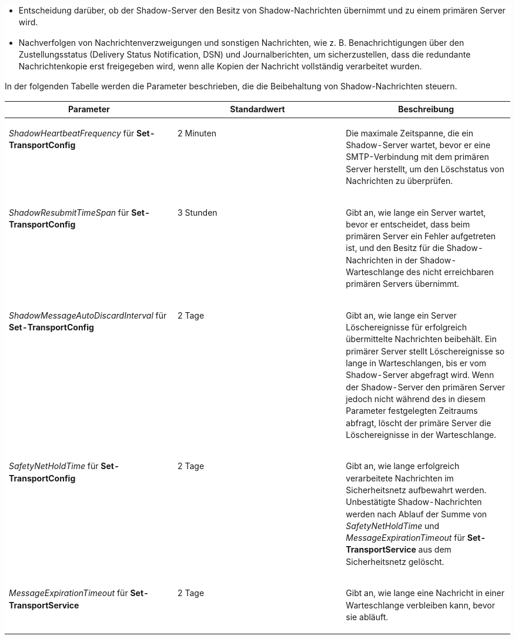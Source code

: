   - Entscheidung darüber, ob der Shadow-Server den Besitz von Shadow-Nachrichten übernimmt und zu einem primären Server wird.

  - Nachverfolgen von Nachrichtenverzweigungen und sonstigen Nachrichten, wie z. B. Benachrichtigungen über den Zustellungsstatus (Delivery Status Notification, DSN) und Journalberichten, um sicherzustellen, dass die redundante Nachrichtenkopie erst freigegeben wird, wenn alle Kopien der Nachricht vollständig verarbeitet wurden.

In der folgenden Tabelle werden die Parameter beschrieben, die die Beibehaltung von Shadow-Nachrichten steuern.


<table>
<colgroup>
<col style="width: 33%" />
<col style="width: 33%" />
<col style="width: 33%" />
</colgroup>
<thead>
<tr class="header">
<th>Parameter</th>
<th>Standardwert</th>
<th>Beschreibung</th>
</tr>
</thead>
<tbody>
<tr class="odd">
<td><p><em>ShadowHeartbeatFrequency</em> für <strong>Set-TransportConfig</strong></p></td>
<td><p>2 Minuten</p></td>
<td><p>Die maximale Zeitspanne, die ein Shadow-Server wartet, bevor er eine SMTP-Verbindung mit dem primären Server herstellt, um den Löschstatus von Nachrichten zu überprüfen.</p></td>
</tr>
<tr class="even">
<td><p><em>ShadowResubmitTimeSpan</em> für <strong>Set-TransportConfig</strong></p></td>
<td><p>3 Stunden</p></td>
<td><p>Gibt an, wie lange ein Server wartet, bevor er entscheidet, dass beim primären Server ein Fehler aufgetreten ist, und den Besitz für die Shadow-Nachrichten in der Shadow-Warteschlange des nicht erreichbaren primären Servers übernimmt.</p></td>
</tr>
<tr class="odd">
<td><p><em>ShadowMessageAutoDiscardInterval</em> für <strong>Set-TransportConfig</strong></p></td>
<td><p>2 Tage</p></td>
<td><p>Gibt an, wie lange ein Server Löschereignisse für erfolgreich übermittelte Nachrichten beibehält. Ein primärer Server stellt Löschereignisse so lange in Warteschlangen, bis er vom Shadow-Server abgefragt wird. Wenn der Shadow-Server den primären Server jedoch nicht während des in diesem Parameter festgelegten Zeitraums abfragt, löscht der primäre Server die Löschereignisse in der Warteschlange.</p></td>
</tr>
<tr class="even">
<td><p><em>SafetyNetHoldTime</em> für <strong>Set-TransportConfig</strong></p></td>
<td><p>2 Tage</p></td>
<td><p>Gibt an, wie lange erfolgreich verarbeitete Nachrichten im Sicherheitsnetz aufbewahrt werden. Unbestätigte Shadow-Nachrichten werden nach Ablauf der Summe von <em>SafetyNetHoldTime</em> und <em>MessageExpirationTimeout</em> für <strong>Set-TransportService</strong> aus dem Sicherheitsnetz gelöscht.</p></td>
</tr>
<tr class="odd">
<td><p><em>MessageExpirationTimeout</em> für <strong>Set-TransportService</strong></p></td>
<td><p>2 Tage</p></td>
<td><p>Gibt an, wie lange eine Nachricht in einer Warteschlange verbleiben kann, bevor sie abläuft.</p></td>
</tr>
</tbody>
</table>
